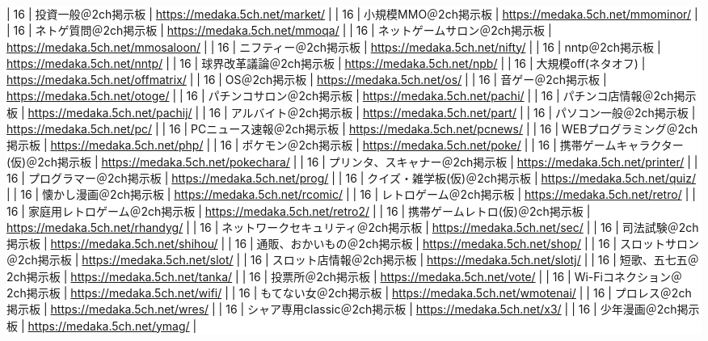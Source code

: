 | 16                                | 投資一般＠2ch掲示板                                                         | <https://medaka.5ch.net/market/>              |
| 16                                | 小規模MMO＠2ch掲示板                                                        | <https://medaka.5ch.net/mmominor/>            |
| 16                                | ネトゲ質問＠2ch掲示板                                                       | <https://medaka.5ch.net/mmoqa/>               |
| 16                                | ネットゲームサロン＠2ch掲示板                                               | <https://medaka.5ch.net/mmosaloon/>           |
| 16                                | ニフティー＠2ch掲示板                                                       | <https://medaka.5ch.net/nifty/>               |
| 16                                | nntp＠2ch掲示板                                                             | <https://medaka.5ch.net/nntp/>                |
| 16                                | 球界改革議論＠2ch掲示板                                                     | <https://medaka.5ch.net/npb/>                 |
| 16                                | 大規模off(ネタオフ)                                                         | <https://medaka.5ch.net/offmatrix/>           |
| 16                                | OS＠2ch掲示板                                                               | <https://medaka.5ch.net/os/>                  |
| 16                                | 音ゲー＠2ch掲示板                                                           | <https://medaka.5ch.net/otoge/>               |
| 16                                | パチンコサロン＠2ch掲示板                                                   | <https://medaka.5ch.net/pachi/>               |
| 16                                | パチンコ店情報＠2ch掲示板                                                   | <https://medaka.5ch.net/pachij/>              |
| 16                                | アルバイト＠2ch掲示板                                                       | <https://medaka.5ch.net/part/>                |
| 16                                | パソコン一般＠2ch掲示板                                                     | <https://medaka.5ch.net/pc/>                  |
| 16                                | PCニュース速報＠2ch掲示板                                                   | <https://medaka.5ch.net/pcnews/>              |
| 16                                | WEBプログラミング＠2ch掲示板                                                | <https://medaka.5ch.net/php/>                 |
| 16                                | ポケモン＠2ch掲示板                                                         | <https://medaka.5ch.net/poke/>                |
| 16                                | 携帯ゲームキャラクター(仮)＠2ch掲示板                                       | <https://medaka.5ch.net/pokechara/>           |
| 16                                | プリンタ、スキャナー＠2ch掲示板                                             | <https://medaka.5ch.net/printer/>             |
| 16                                | プログラマー＠2ch掲示板                                                     | <https://medaka.5ch.net/prog/>                |
| 16                                | クイズ・雑学板(仮)＠2ch掲示板                                               | <https://medaka.5ch.net/quiz/>                |
| 16                                | 懐かし漫画＠2ch掲示板                                                       | <https://medaka.5ch.net/rcomic/>              |
| 16                                | レトロゲーム＠2ch掲示板                                                     | <https://medaka.5ch.net/retro/>               |
| 16                                | 家庭用レトロゲーム＠2ch掲示板                                               | <https://medaka.5ch.net/retro2/>              |
| 16                                | 携帯ゲームレトロ(仮)＠2ch掲示板                                             | <https://medaka.5ch.net/rhandyg/>             |
| 16                                | ネットワークセキュリティ＠2ch掲示板                                         | <https://medaka.5ch.net/sec/>                 |
| 16                                | 司法試験＠2ch掲示板                                                         | <https://medaka.5ch.net/shihou/>              |
| 16                                | 通販、おかいもの＠2ch掲示板                                                 | <https://medaka.5ch.net/shop/>                |
| 16                                | スロットサロン＠2ch掲示板                                                   | <https://medaka.5ch.net/slot/>                |
| 16                                | スロット店情報＠2ch掲示板                                                   | <https://medaka.5ch.net/slotj/>               |
| 16                                | 短歌、五七五＠2ch掲示板                                                     | <https://medaka.5ch.net/tanka/>               |
| 16                                | 投票所＠2ch掲示板                                                           | <https://medaka.5ch.net/vote/>                |
| 16                                | Wi-Fiコネクション＠2ch掲示板                                                | <https://medaka.5ch.net/wifi/>                |
| 16                                | もてない女＠2ch掲示板                                                       | <https://medaka.5ch.net/wmotenai/>            |
| 16                                | プロレス＠2ch掲示板                                                         | <https://medaka.5ch.net/wres/>                |
| 16                                | シャア専用classic＠2ch掲示板                                                | <https://medaka.5ch.net/x3/>                  |
| 16                                | 少年漫画＠2ch掲示板                                                         | <https://medaka.5ch.net/ymag/>                |